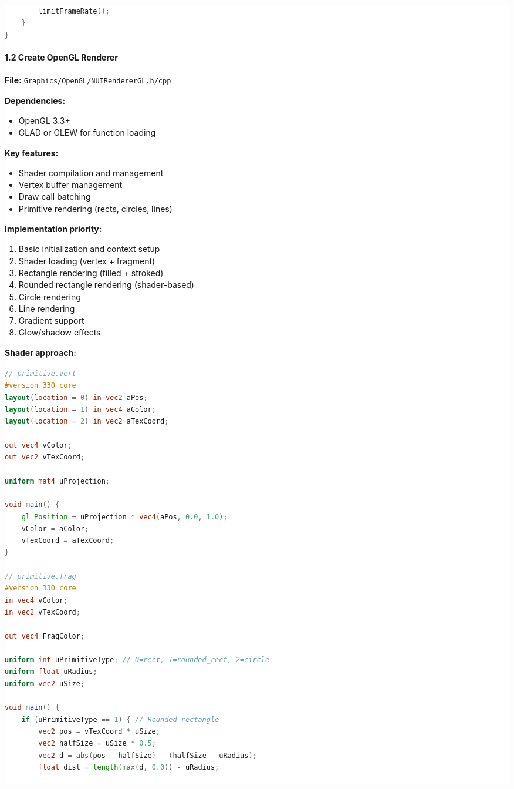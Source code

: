 ```cpp
        limitFrameRate();
    }
}
```

#### 1.2 Create OpenGL Renderer
**File:** `Graphics/OpenGL/NUIRendererGL.h/cpp`

**Dependencies:**
- OpenGL 3.3+
- GLAD or GLEW for function loading

**Key features:**
- Shader compilation and management
- Vertex buffer management
- Draw call batching
- Primitive rendering (rects, circles, lines)

**Implementation priority:**
1. Basic initialization and context setup
2. Shader loading (vertex + fragment)
3. Rectangle rendering (filled + stroked)
4. Rounded rectangle rendering (shader-based)
5. Circle rendering
6. Line rendering
7. Gradient support
8. Glow/shadow effects

**Shader approach:**
```glsl
// primitive.vert
#version 330 core
layout(location = 0) in vec2 aPos;
layout(location = 1) in vec4 aColor;
layout(location = 2) in vec2 aTexCoord;

out vec4 vColor;
out vec2 vTexCoord;

uniform mat4 uProjection;

void main() {
    gl_Position = uProjection * vec4(aPos, 0.0, 1.0);
    vColor = aColor;
    vTexCoord = aTexCoord;
}

// primitive.frag
#version 330 core
in vec4 vColor;
in vec2 vTexCoord;

out vec4 FragColor;

uniform int uPrimitiveType; // 0=rect, 1=rounded_rect, 2=circle
uniform float uRadius;
uniform vec2 uSize;

void main() {
    if (uPrimitiveType == 1) { // Rounded rectangle
        vec2 pos = vTexCoord * uSize;
        vec2 halfSize = uSize * 0.5;
        vec2 d = abs(pos - halfSize) - (halfSize - uRadius);
        float dist = length(max(d, 0.0)) - uRadius;
        
```